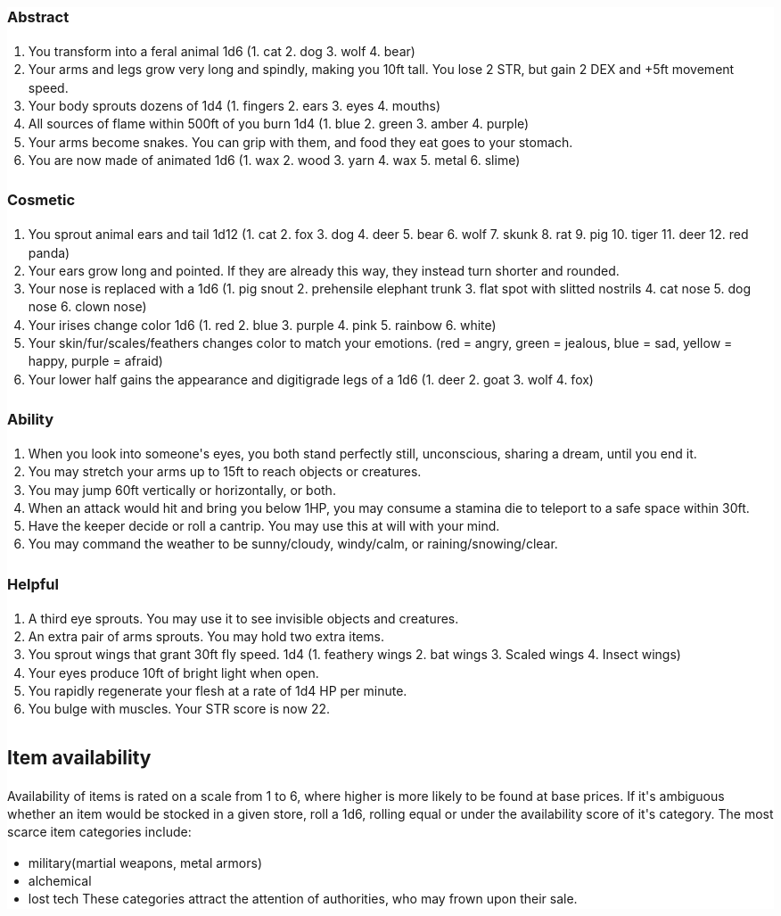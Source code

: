### Abstract
1. You transform into a feral animal 1d6 (1. cat 2. dog 3. wolf 4. bear)
2. Your arms and legs grow very long and spindly, making you 10ft tall. You lose 2 STR, but gain 2 DEX and +5ft movement speed.
3. Your body sprouts dozens of 1d4 (1. fingers 2. ears 3. eyes 4. mouths)
4. All sources of flame within 500ft of you burn 1d4 (1. blue 2. green 3. amber 4. purple)
5. Your arms become snakes. You can grip with them, and food they eat goes to your stomach.
6. You are now made of animated 1d6 (1. wax 2. wood 3. yarn 4. wax 5. metal 6. slime)

### Cosmetic
1. You sprout animal ears and tail 1d12 (1. cat 2. fox 3. dog 4. deer 5. bear 6. wolf 7. skunk 8. rat 9. pig 10. tiger 11. deer 12. red panda)
2. Your ears grow long and pointed. If they are already this way, they instead turn shorter and rounded.
3. Your nose is replaced with a 1d6 (1. pig snout 2. prehensile elephant trunk 3. flat spot with slitted nostrils 4. cat nose 5. dog nose 6. clown nose)
4. Your irises change color 1d6 (1. red 2. blue 3. purple 4. pink 5. rainbow 6. white)
5. Your skin/fur/scales/feathers changes color to match your emotions. (red = angry, green = jealous, blue = sad, yellow = happy, purple = afraid)
6. Your lower half gains the appearance and digitigrade legs of a 1d6 (1. deer 2. goat 3. wolf 4. fox)

### Ability
1. When you look into someone's eyes, you both stand perfectly still, unconscious, sharing a dream, until you end it.
2. You may stretch your arms up to 15ft to reach objects or creatures.
3. You may jump 60ft vertically or horizontally, or both.
4. When an attack would hit and bring you below 1HP, you may consume a stamina die to teleport to a safe space within 30ft.
5. Have the keeper decide or roll a cantrip. You may use this at will with your mind.
6. You may command the weather to be sunny/cloudy, windy/calm, or raining/snowing/clear.

### Helpful
1. A third eye sprouts. You may use it to see invisible objects and creatures.
2. An extra pair of arms sprouts. You may hold two extra items.
3. You sprout wings that grant 30ft fly speed. 1d4 (1. feathery wings 2. bat wings 3. Scaled wings 4. Insect wings)
4. Your eyes produce 10ft of bright light when open.
5. You rapidly regenerate your flesh at a rate of 1d4 HP per minute.
6. You bulge with muscles. Your STR score is now 22.

## Item availability
Availability of items is rated on a scale from 1 to 6, where higher is more likely to be found at base prices. If it's ambiguous whether an item would be stocked in a given store, roll a 1d6, rolling equal or under the availability score of it's category. The most scarce item categories include:
- military(martial weapons, metal armors)
- alchemical
- lost tech
These categories attract the attention of authorities, who may frown upon their sale.
